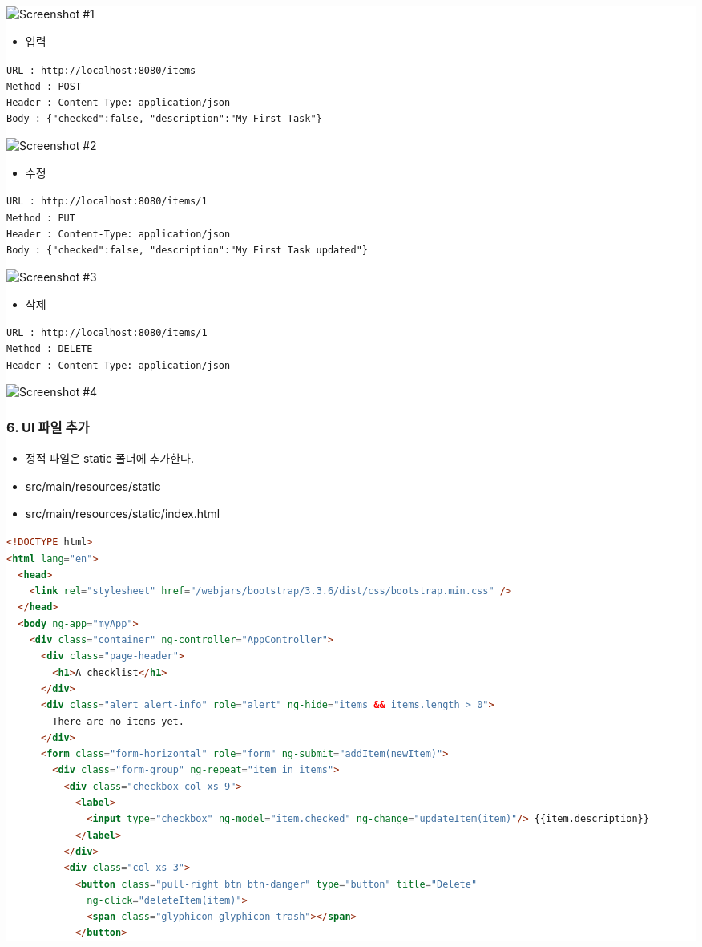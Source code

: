 ![Screenshot #1](https://github.com/wall72/wall72.github.io/blob/master/images/spring-boot-spa-01.png?raw=true)

* 입력

```
URL : http://localhost:8080/items
Method : POST
Header : Content-Type: application/json
Body : {"checked":false, "description":"My First Task"}
```

![Screenshot #2](https://github.com/wall72/wall72.github.io/blob/master/images/spring-boot-spa-02.png?raw=true)

* 수정

```
URL : http://localhost:8080/items/1
Method : PUT
Header : Content-Type: application/json
Body : {"checked":false, "description":"My First Task updated"}
```

![Screenshot #3](https://github.com/wall72/wall72.github.io/blob/master/images/spring-boot-spa-03.png?raw=true)

* 삭제

```
URL : http://localhost:8080/items/1
Method : DELETE
Header : Content-Type: application/json
```

![Screenshot #4](https://github.com/wall72/wall72.github.io/blob/master/images/spring-boot-spa-04.png?raw=true)

### 6. UI 파일 추가
* 정적 파일은 static 폴더에 추가한다.
* src/main/resources/static

* src/main/resources/static/index.html

```html
<!DOCTYPE html>
<html lang="en">
  <head>
    <link rel="stylesheet" href="/webjars/bootstrap/3.3.6/dist/css/bootstrap.min.css" />
  </head>
  <body ng-app="myApp">
    <div class="container" ng-controller="AppController">
      <div class="page-header">
        <h1>A checklist</h1>
      </div>
      <div class="alert alert-info" role="alert" ng-hide="items && items.length > 0">
        There are no items yet.
      </div>
      <form class="form-horizontal" role="form" ng-submit="addItem(newItem)">
        <div class="form-group" ng-repeat="item in items">
          <div class="checkbox col-xs-9">
            <label>
              <input type="checkbox" ng-model="item.checked" ng-change="updateItem(item)"/> {{item.description}}
            </label>
          </div>
          <div class="col-xs-3">
            <button class="pull-right btn btn-danger" type="button" title="Delete"
              ng-click="deleteItem(item)">
              <span class="glyphicon glyphicon-trash"></span>
            </button>
```